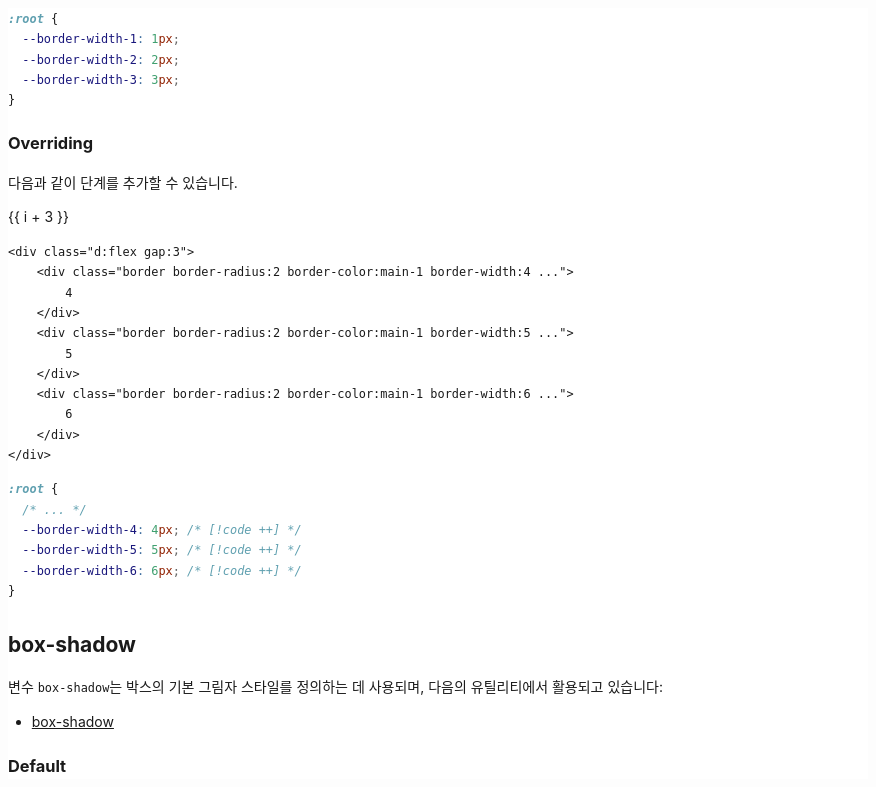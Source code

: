 ```css
:root {
  --border-width-1: 1px;
  --border-width-2: 2px;
  --border-width-3: 3px;
}
```

### Overriding

다음과 같이 단계를 추가할 수 있습니다.

<ExampleSection>
    <div class="d:flex gap:3">
        <div 
            v-for="i in 3" 
            class="h:2 w:2 d:flex ai:center jc:center color:base-10 border-radius:2 bg-color:base-1" 
            :style="`border:solid ${i+3}px #99c842`" >
            {{ i + 3 }} 
        </div>
    </div>
</ExampleSection>

```html{2,5,8}
<div class="d:flex gap:3">
    <div class="border border-radius:2 border-color:main-1 border-width:4 ...">
        4
    </div>
    <div class="border border-radius:2 border-color:main-1 border-width:5 ...">
        5
    </div>
    <div class="border border-radius:2 border-color:main-1 border-width:6 ...">
        6
    </div>
</div>
```

```css
:root {
  /* ... */
  --border-width-4: 4px; /* [!code ++] */
  --border-width-5: 5px; /* [!code ++] */
  --border-width-6: 6px; /* [!code ++] */
}
```

## box-shadow

변수 `box-shadow`는 박스의 기본 그림자 스타일를 정의하는 데 사용되며, 다음의 유틸리티에서 활용되고 있습니다:

- [box-shadow](../utility/box-shadow.md)

### Default
